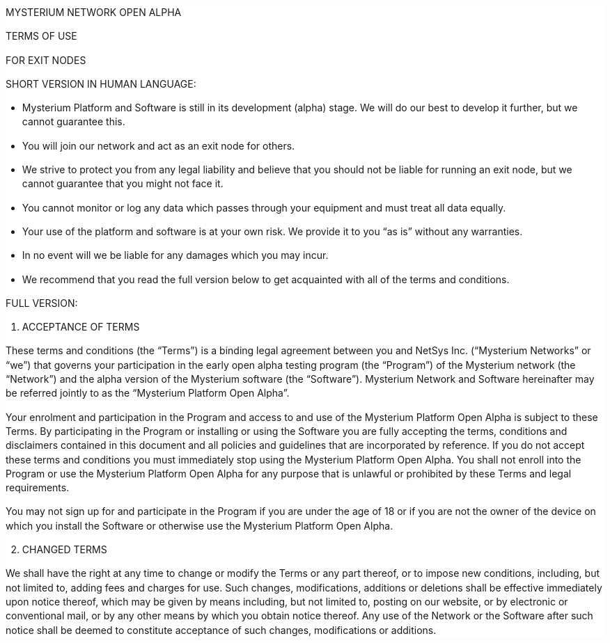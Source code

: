 MYSTERIUM NETWORK OPEN ALPHA 

TERMS OF USE

FOR EXIT NODES

SHORT VERSION IN HUMAN LANGUAGE:

-   Mysterium Platform and Software is still in its development (alpha) stage. We will do our best to develop it further, but we cannot guarantee this.
    
-   You will join our network and act as an exit node for others.
    
-   We strive to protect you from any legal liability and believe that you should not be liable for running an exit node, but we cannot guarantee that you might not face it.
    
-   You cannot monitor or log any data which passes through your equipment and must treat all data equally.
    
-   Your use of the platform and software is at your own risk. We provide it to you “as is” without any warranties.
    
-   In no event will we be liable for any damages which you may incur.
    
-   We recommend that you read the full version below to get acquainted with all of the terms and conditions.
    

FULL VERSION:

 
1.  ACCEPTANCE OF TERMS
    
These terms and conditions (the “Terms”) is a binding legal agreement between you and NetSys Inc. (“Mysterium Networks” or “we”) that governs your participation in the early open alpha testing program (the “Program”) of the Mysterium network (the “Network”) and the alpha version of the Mysterium software (the “Software”). Mysterium Network and Software hereinafter may be referred jointly to as the “Mysterium Platform Open Alpha”.

Your enrolment and participation in the Program and access to and use of the Mysterium Platform Open Alpha is subject to these Terms. By participating in the Program or installing or using the Software you are fully accepting the terms, conditions and disclaimers contained in this document and all policies and guidelines that are incorporated by reference. If you do not accept these terms and conditions you must immediately stop using the Mysterium Platform Open Alpha. You shall not enroll into the Program or use the Mysterium Platform Open Alpha for any purpose that is unlawful or prohibited by these Terms and legal requirements.

You may not sign up for and participate in the Program if you are under the age of 18 or if you are not the owner of the device on which you install the Software or otherwise use the Mysterium Platform Open Alpha.

2.  CHANGED TERMS
    

We shall have the right at any time to change or modify the Terms or any part thereof, or to impose new conditions, including, but not limited to, adding fees and charges for use. Such changes, modifications, additions or deletions shall be effective immediately upon notice thereof, which may be given by means including, but not limited to, posting on our website, or by electronic or conventional mail, or by any other means by which you obtain notice thereof. Any use of the Network or the Software after such notice shall be deemed to constitute acceptance of such changes, modifications or additions.
